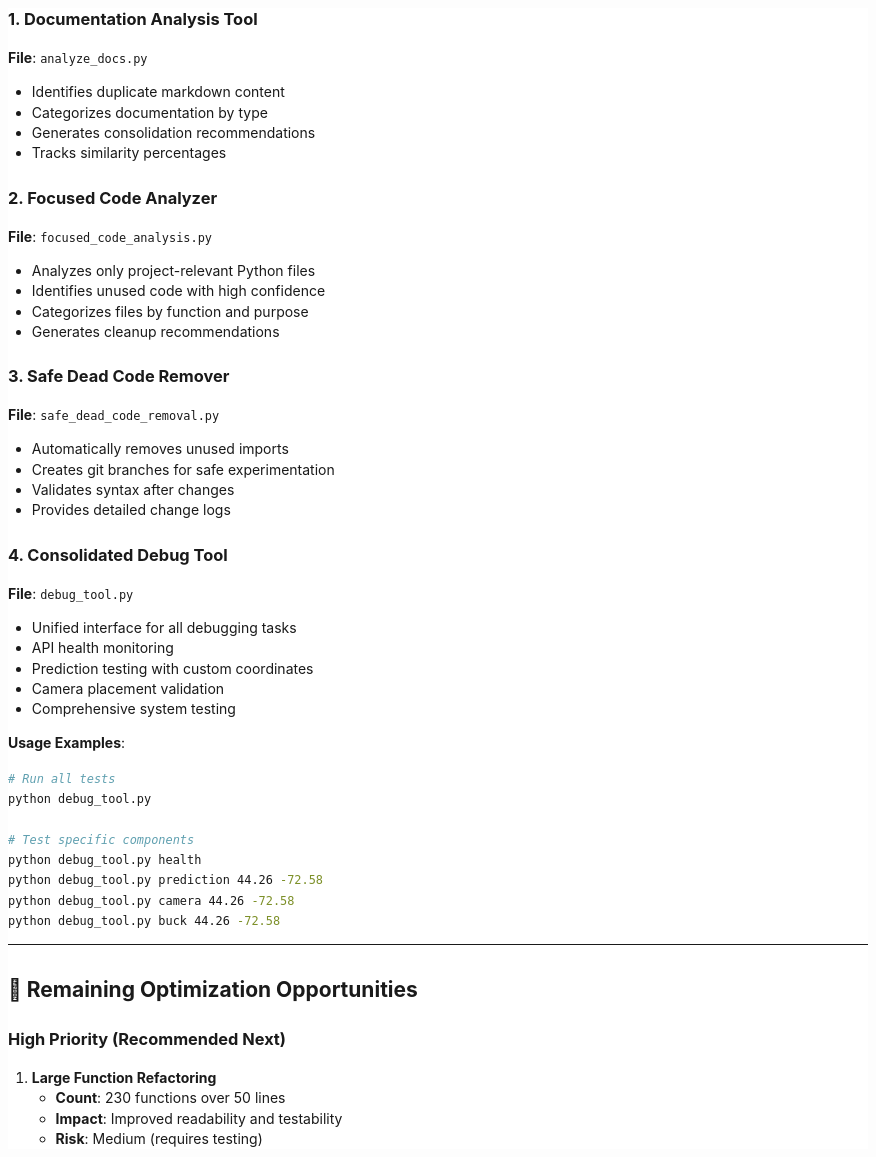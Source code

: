 ### 1. Documentation Analysis Tool
**File**: `analyze_docs.py`
- Identifies duplicate markdown content
- Categorizes documentation by type
- Generates consolidation recommendations
- Tracks similarity percentages

### 2. Focused Code Analyzer
**File**: `focused_code_analysis.py`
- Analyzes only project-relevant Python files
- Identifies unused code with high confidence
- Categorizes files by function and purpose
- Generates cleanup recommendations

### 3. Safe Dead Code Remover
**File**: `safe_dead_code_removal.py`
- Automatically removes unused imports
- Creates git branches for safe experimentation
- Validates syntax after changes
- Provides detailed change logs

### 4. Consolidated Debug Tool
**File**: `debug_tool.py`
- Unified interface for all debugging tasks
- API health monitoring
- Prediction testing with custom coordinates
- Camera placement validation
- Comprehensive system testing

**Usage Examples**:
```bash
# Run all tests
python debug_tool.py

# Test specific components
python debug_tool.py health
python debug_tool.py prediction 44.26 -72.58
python debug_tool.py camera 44.26 -72.58
python debug_tool.py buck 44.26 -72.58
```

---

## 🎯 Remaining Optimization Opportunities

### High Priority (Recommended Next)
1. **Large Function Refactoring**
   - **Count**: 230 functions over 50 lines
   - **Impact**: Improved readability and testability
   - **Risk**: Medium (requires testing)
